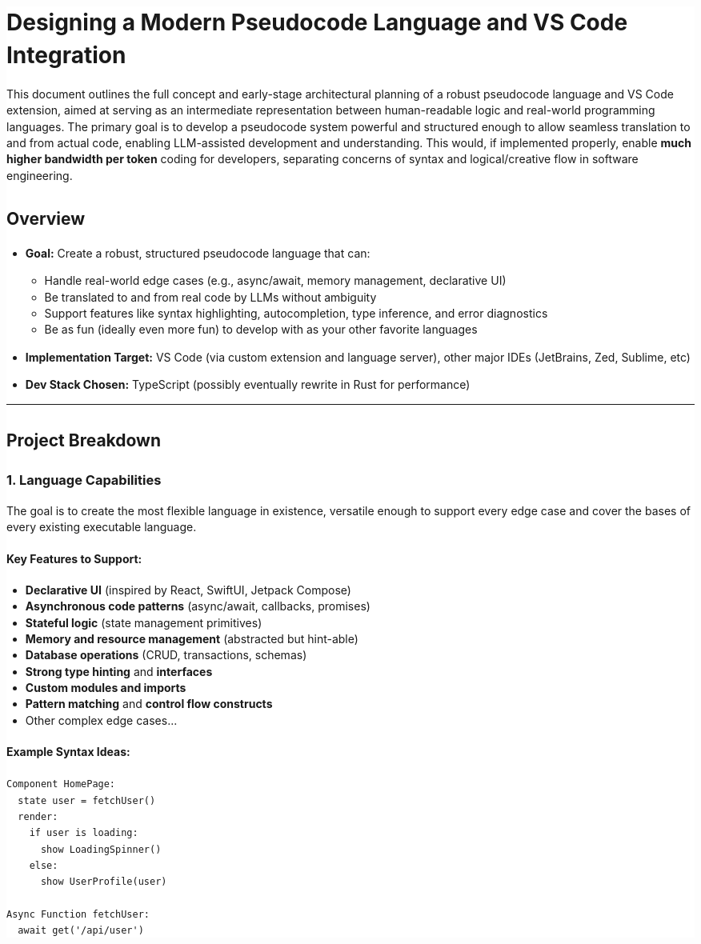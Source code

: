 # Designing a Modern Pseudocode Language and VS Code Integration

This document outlines the full concept and early-stage architectural planning of a robust pseudocode language and VS Code extension, aimed at serving as an intermediate representation between human-readable logic and real-world programming languages. The primary goal is to develop a pseudocode system powerful and structured enough to allow seamless translation to and from actual code, enabling LLM-assisted development and understanding. This would, if implemented properly, enable **much higher bandwidth per token** coding for developers, separating concerns of syntax and logical/creative flow in software engineering. 

## Overview

* **Goal:** Create a robust, structured pseudocode language that can:

  * Handle real-world edge cases (e.g., async/await, memory management, declarative UI)
  * Be translated to and from real code by LLMs without ambiguity
  * Support features like syntax highlighting, autocompletion, type inference, and error diagnostics
  * Be as fun (ideally even more fun) to develop with as your other favorite languages
* **Implementation Target:** VS Code (via custom extension and language server), other major IDEs (JetBrains, Zed, Sublime, etc)
* **Dev Stack Chosen:** TypeScript (possibly eventually rewrite in Rust for performance)

---

## Project Breakdown

### 1. **Language Capabilities**

The goal is to create the most flexible language in existence, versatile enough to support every edge case and cover the bases of every existing executable language. 

#### Key Features to Support:

* **Declarative UI** (inspired by React, SwiftUI, Jetpack Compose)
* **Asynchronous code patterns** (async/await, callbacks, promises)
* **Stateful logic** (state management primitives)
* **Memory and resource management** (abstracted but hint-able)
* **Database operations** (CRUD, transactions, schemas)
* **Strong type hinting** and **interfaces**
* **Custom modules and imports**
* **Pattern matching** and **control flow constructs**
* Other complex edge cases...

#### Example Syntax Ideas:

```text
Component HomePage:
  state user = fetchUser()
  render:
    if user is loading:
      show LoadingSpinner()
    else:
      show UserProfile(user)

Async Function fetchUser:
  await get('/api/user')
```
